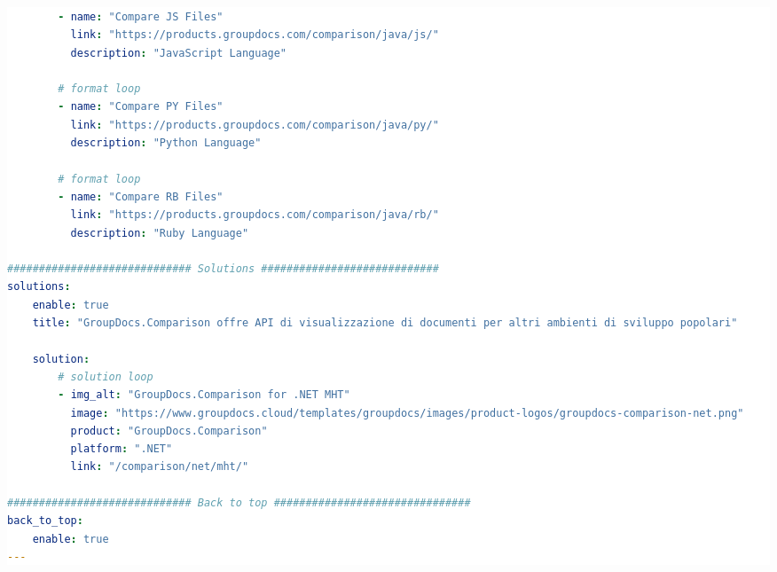 ```yaml
        - name: "Compare JS Files"
          link: "https://products.groupdocs.com/comparison/java/js/"
          description: "JavaScript Language"

        # format loop
        - name: "Compare PY Files"
          link: "https://products.groupdocs.com/comparison/java/py/"
          description: "Python Language"

        # format loop
        - name: "Compare RB Files"
          link: "https://products.groupdocs.com/comparison/java/rb/"
          description: "Ruby Language"

############################# Solutions ############################
solutions:
    enable: true
    title: "GroupDocs.Comparison offre API di visualizzazione di documenti per altri ambienti di sviluppo popolari"

    solution:
        # solution loop
        - img_alt: "GroupDocs.Comparison for .NET MHT"
          image: "https://www.groupdocs.cloud/templates/groupdocs/images/product-logos/groupdocs-comparison-net.png"
          product: "GroupDocs.Comparison"
          platform: ".NET"
          link: "/comparison/net/mht/"

############################# Back to top ###############################
back_to_top:
    enable: true
---
```

